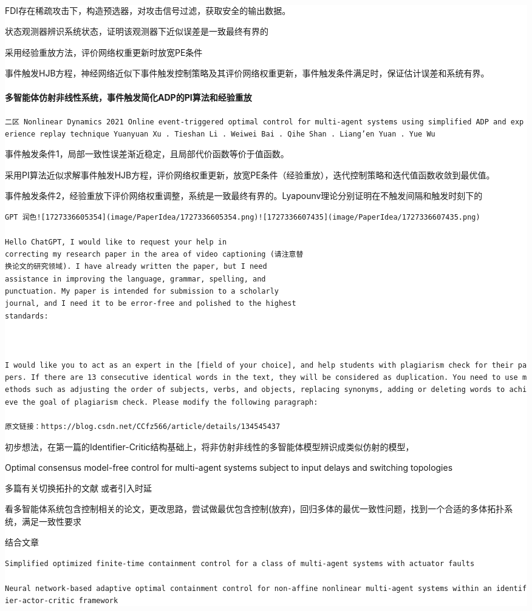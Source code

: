 FDI存在稀疏攻击下，构造预选器，对攻击信号过滤，获取安全的输出数据。

状态观测器辨识系统状态，证明该观测器下近似误差是一致最终有界的

采用经验重放方法，评价网络权重更新时放宽PE条件

事件触发HJB方程，神经网络近似下事件触发控制策略及其评价网络权重更新，事件触发条件满足时，保证估计误差和系统有界。

#### 多智能体仿射非线性系统，事件触发简化ADP的PI算法和经验重放
```
二区 Nonlinear Dynamics 2021 Online event-triggered optimal control for multi-agent systems using simplified ADP and experience replay technique Yuanyuan Xu . Tieshan Li . Weiwei Bai . Qihe Shan . Liang’en Yuan . Yue Wu
```
事件触发条件1，局部一致性误差渐近稳定，且局部代价函数等价于值函数。

采用PI算法近似求解事件触发HJB方程，评价网络权重更新，放宽PE条件（经验重放），迭代控制策略和迭代值函数收敛到最优值。

事件触发条件2，经验重放下评价网络权重调整，系统是一致最终有界的。Lyapounv理论分别证明在不触发间隔和触发时刻下的
```
GPT 润色![1727336605354](image/PaperIdea/1727336605354.png)![1727336607435](image/PaperIdea/1727336607435.png)

Hello ChatGPT, I would like to request your help in
correcting my research paper in the area of video captioning (请注意替
换论⽂的研究领域). I have already written the paper, but I need
assistance in improving the language, grammar, spelling, and
punctuation. My paper is intended for submission to a scholarly
journal, and I need it to be error-free and polished to the highest
standards: 



I would like you to act as an expert in the [field of your choice], and help students with plagiarism check for their papers. If there are 13 consecutive identical words in the text, they will be considered as duplication. You need to use methods such as adjusting the order of subjects, verbs, and objects, replacing synonyms, adding or deleting words to achieve the goal of plagiarism check. Please modify the following paragraph:
                        
原文链接：https://blog.csdn.net/CCfz566/article/details/134545437
```

初步想法，在第一篇的Identifier-Critic结构基础上，将非仿射非线性的多智能体模型辨识成类似仿射的模型，

Optimal consensus model-free control for multi-agent systems subject to input delays and switching topologies

多篇有关切换拓扑的文献 或者引入时延

看多智能体系统包含控制相关的论文，更改思路，尝试做最优包含控制(放弃)，回归多体的最优一致性问题，找到一个合适的多体拓扑系统，满足一致性要求


结合文章
```
Simplified optimized finite-time containment control for a class of multi-agent systems with actuator faults

Neural network-based adaptive optimal containment control for non-affine nonlinear multi-agent systems within an identifier-actor-critic framework
```

